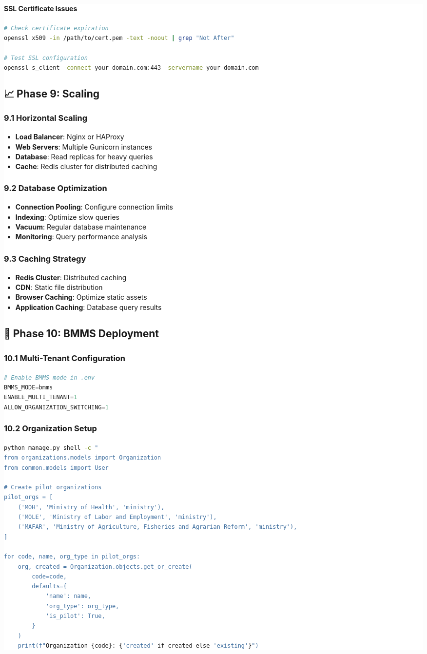 #### SSL Certificate Issues
```bash
# Check certificate expiration
openssl x509 -in /path/to/cert.pem -text -noout | grep "Not After"

# Test SSL configuration
openssl s_client -connect your-domain.com:443 -servername your-domain.com
```

## 📈 Phase 9: Scaling

### 9.1 Horizontal Scaling
- **Load Balancer**: Nginx or HAProxy
- **Web Servers**: Multiple Gunicorn instances
- **Database**: Read replicas for heavy queries
- **Cache**: Redis cluster for distributed caching

### 9.2 Database Optimization
- **Connection Pooling**: Configure connection limits
- **Indexing**: Optimize slow queries
- **Vacuum**: Regular database maintenance
- **Monitoring**: Query performance analysis

### 9.3 Caching Strategy
- **Redis Cluster**: Distributed caching
- **CDN**: Static file distribution
- **Browser Caching**: Optimize static assets
- **Application Caching**: Database query results

## 🎯 Phase 10: BMMS Deployment

### 10.1 Multi-Tenant Configuration
```python
# Enable BMMS mode in .env
BMMS_MODE=bmms
ENABLE_MULTI_TENANT=1
ALLOW_ORGANIZATION_SWITCHING=1
```

### 10.2 Organization Setup
```bash
python manage.py shell -c "
from organizations.models import Organization
from common.models import User

# Create pilot organizations
pilot_orgs = [
    ('MOH', 'Ministry of Health', 'ministry'),
    ('MOLE', 'Ministry of Labor and Employment', 'ministry'),
    ('MAFAR', 'Ministry of Agriculture, Fisheries and Agrarian Reform', 'ministry'),
]

for code, name, org_type in pilot_orgs:
    org, created = Organization.objects.get_or_create(
        code=code,
        defaults={
            'name': name,
            'org_type': org_type,
            'is_pilot': True,
        }
    )
    print(f"Organization {code}: {'created' if created else 'existing'}")
```